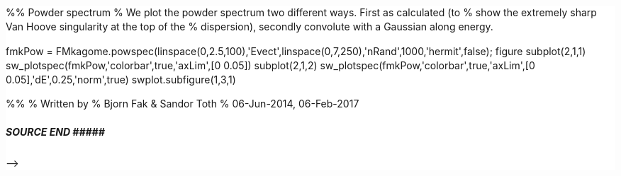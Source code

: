 %% Powder spectrum
% We plot the powder spectrum two different ways. First as calculated (to
% show the extremely sharp Van Hoove singularity at the top of the
% dispersion), secondly convolute with a Gaussian along energy.

fmkPow = FMkagome.powspec(linspace(0,2.5,100),'Evect',linspace(0,7,250),'nRand',1000,'hermit',false);
figure
subplot(2,1,1)
sw_plotspec(fmkPow,'colorbar',true,'axLim',[0 0.05])
subplot(2,1,2)
sw_plotspec(fmkPow,'colorbar',true,'axLim',[0 0.05],'dE',0.25,'norm',true)
swplot.subfigure(1,3,1)

%%
%  Written by
%  Bjorn Fak & Sandor Toth
%  06-Jun-2014, 06-Feb-2017
##### SOURCE END #####</literal>
-->
